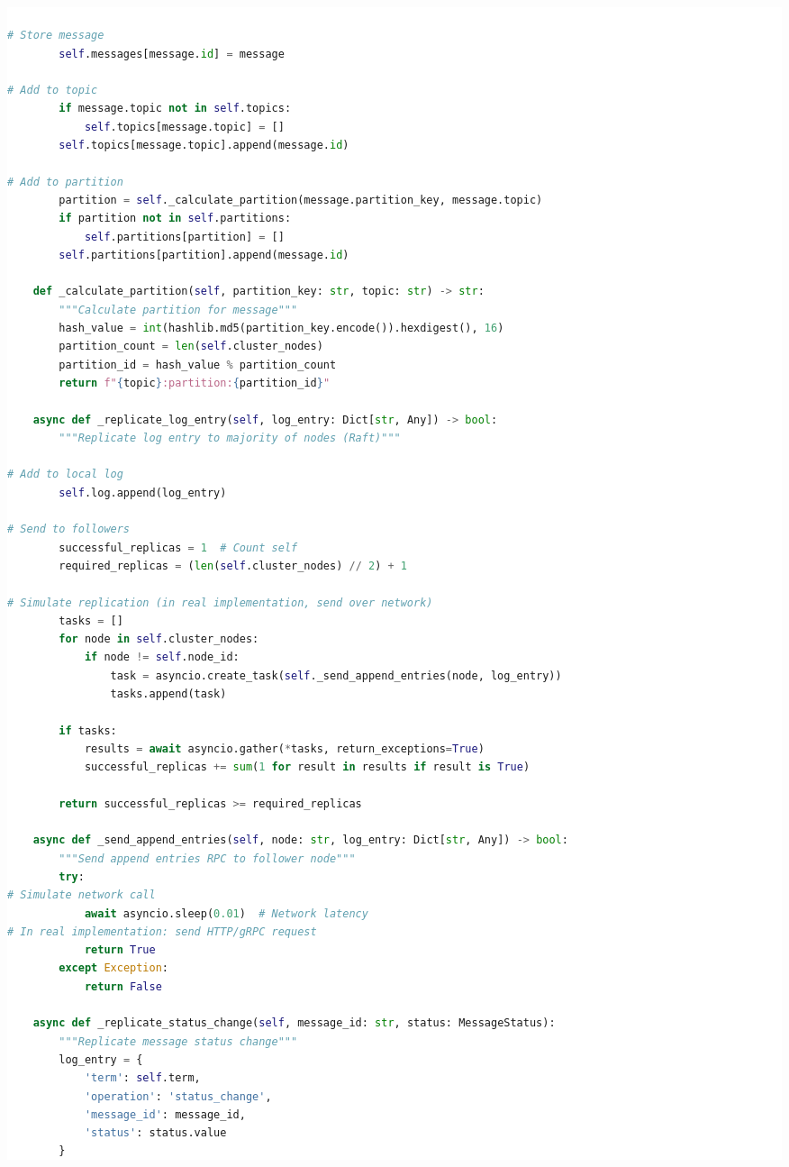 ```python
        
# Store message
        self.messages[message.id] = message
        
# Add to topic
        if message.topic not in self.topics:
            self.topics[message.topic] = []
        self.topics[message.topic].append(message.id)
        
# Add to partition
        partition = self._calculate_partition(message.partition_key, message.topic)
        if partition not in self.partitions:
            self.partitions[partition] = []
        self.partitions[partition].append(message.id)
    
    def _calculate_partition(self, partition_key: str, topic: str) -> str:
        """Calculate partition for message"""
        hash_value = int(hashlib.md5(partition_key.encode()).hexdigest(), 16)
        partition_count = len(self.cluster_nodes)
        partition_id = hash_value % partition_count
        return f"{topic}:partition:{partition_id}"
    
    async def _replicate_log_entry(self, log_entry: Dict[str, Any]) -> bool:
        """Replicate log entry to majority of nodes (Raft)"""
        
# Add to local log
        self.log.append(log_entry)
        
# Send to followers
        successful_replicas = 1  # Count self
        required_replicas = (len(self.cluster_nodes) // 2) + 1
        
# Simulate replication (in real implementation, send over network)
        tasks = []
        for node in self.cluster_nodes:
            if node != self.node_id:
                task = asyncio.create_task(self._send_append_entries(node, log_entry))
                tasks.append(task)
        
        if tasks:
            results = await asyncio.gather(*tasks, return_exceptions=True)
            successful_replicas += sum(1 for result in results if result is True)
        
        return successful_replicas >= required_replicas
    
    async def _send_append_entries(self, node: str, log_entry: Dict[str, Any]) -> bool:
        """Send append entries RPC to follower node"""
        try:
# Simulate network call
            await asyncio.sleep(0.01)  # Network latency
# In real implementation: send HTTP/gRPC request
            return True
        except Exception:
            return False
    
    async def _replicate_status_change(self, message_id: str, status: MessageStatus):
        """Replicate message status change"""
        log_entry = {
            'term': self.term,
            'operation': 'status_change',
            'message_id': message_id,
            'status': status.value
        }
```